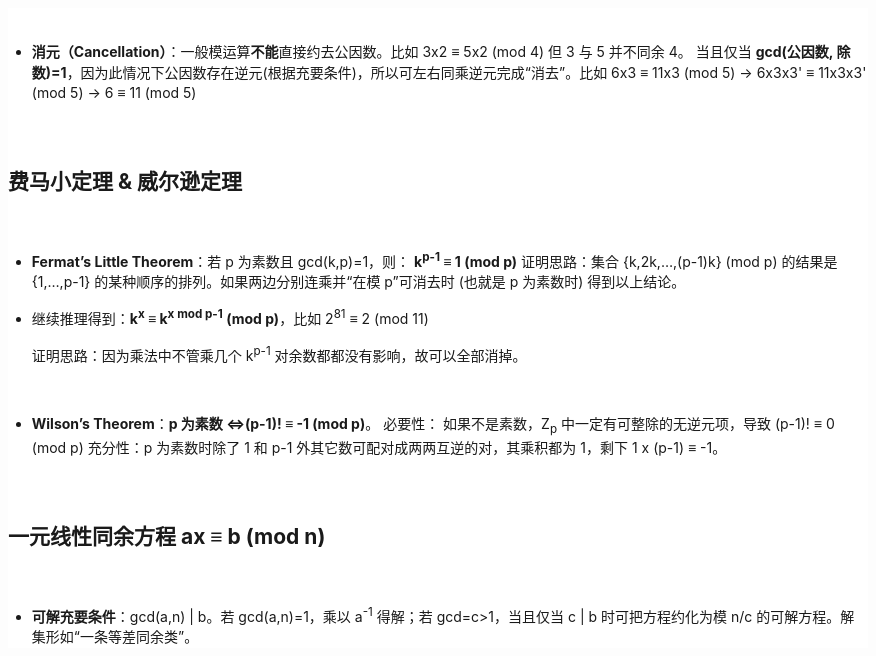 <br>

- **消元（Cancellation）**：一般模运算**不能**直接约去公因数。比如 3x2 ≡ 5x2 (mod 4) 但 3 与 5 并不同余 4。
  当且仅当 **gcd(公因数, 除数)=1**，因为此情况下公因数存在逆元(根据充要条件)，所以可左右同乘逆元完成“消去”。比如 6x3 ≡ 11x3 (mod 5) → 6x3x3' ≡ 11x3x3' (mod 5) → 6 ≡ 11 (mod 5)

<br>

## 费马小定理 & 威尔逊定理

<br>

- **Fermat’s Little Theorem**：若 p 为素数且 gcd(k,p)=1，则：
  **k<sup>p-1</sup> ≡ 1 (mod p)**
  证明思路：集合 {k,2k,…,(p-1)k} (mod p) 的结果是 {1,…,p-1} 的某种顺序的排列。如果两边分别连乘并“在模 p”可消去时 (也就是 p 为素数时) 得到以上结论。
  
- 继续推理得到：**k<sup>x</sup> ≡ k<sup>x mod p-1</sup> (mod p)**，比如 2<sup>81</sup> ≡ 2 (mod 11)
  
  证明思路：因为乘法中不管乘几个 k<sup>p-1</sup> 对余数都都没有影响，故可以全部消掉。

<br>

- **Wilson’s Theorem**：**p 为素数 ⇔(p-1)! ≡ -1 (mod p)**。
  必要性： 如果不是素数，Z<sub>p</sub> 中一定有可整除的无逆元项，导致 (p-1)! ≡ 0 (mod p)
  充分性：p 为素数时除了 1 和 p-1 外其它数可配对成两两互逆的对，其乘积都为 1，剩下 1 x (p-1) ≡ -1。

<br>

## 一元线性同余方程 ax ≡ b (mod n)

<br>

- **可解充要条件**：gcd(a,n) | b。若 gcd(a,n)=1，乘以 a<sup>-1</sup> 得解；若 gcd=c>1，当且仅当 c | b 时可把方程约化为模 n/c 的可解方程。解集形如“一条等差同余类”。
